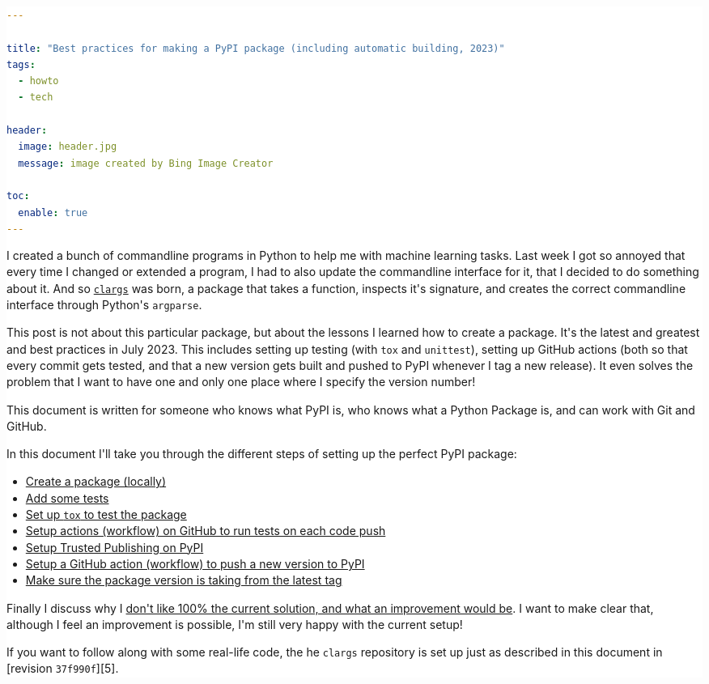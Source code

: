 ```yaml
---

title: "Best practices for making a PyPI package (including automatic building, 2023)"
tags:
  - howto
  - tech

header:
  image: header.jpg
  message: image created by Bing Image Creator

toc:
  enable: true
---
```




I created a bunch of commandline programs in Python to help me with machine learning tasks.
Last week I got so annoyed that every time I changed or extended a program, I had to also update the commandline interface for it, that I decided to do something about it.
And so [`clargs`][1] was born, a package that takes a function, inspects it's signature, and creates the correct commandline interface through Python's `argparse`.

This post is not about this particular package, but about the lessons I learned how to create a package.
It's the latest and greatest and best practices in July 2023.
This includes setting up testing (with `tox` and `unittest`), setting up GitHub actions (both so that every commit gets tested, and that a new version gets built and pushed to PyPI whenever I tag a new release). It even solves the problem that I want to have one and only one place where I specify the version number!

[1]: https://pypi.org/project/clargs/


This document is written for someone who knows what PyPI is, who knows what a Python Package is, and can work with Git and GitHub.

In this document I'll take you through the different steps of setting up the perfect PyPI package:

- [Create a package (locally)](#create-a-package)
- [Add some tests](#add-tests)
- [Set up `tox` to test the package](#add-tox)
- [Setup actions (workflow) on GitHub to run tests on each code push](#setup-action-or-workflow-on-github-to-run-tests-upon-commit)
- [Setup Trusted Publishing on PyPI](#setup-trusted-publishing-on-pypi)
- [Setup a GitHub action (workflow) to push a new version to PyPI](#set-up-a-workflow-to-build-the-package-and-publish-to-pypi)
- [Make sure the package version is taking from the latest tag](#get-the-version-number-from-the-tag)

Finally I discuss why I [don't like 100% the current solution, and what an improvement would be](#alternative-wip). I want to make clear that, although I feel an improvement is possible, I'm still very happy with the current setup!

If you want to follow along with some real-life code, the he `clargs` repository is set up just as described in this document in [revision `37f990f`][5].


[^version]: I know that this is not fully correct; all you can see is what the latest version is that you released. Still, that's more info than nothing.
[^lightweight-tag]: Looking at [this StackOverflow question][12] this seems to be true only for lightweight tags, not annotated tags. Anyways, lightweight tags is what you make when you do `git tag v0.5.1`.
[2]: https://packaging.python.org/en/latest/tutorials/packaging-projects/#creating-the-package-files
[3]: https://mythic-quest.fandom.com/wiki/Shovel
[4]: https://packaging.python.org/en/latest/tutorials/packaging-projects/#configuring-metadata
[5]: https://github.com/reinhrst/clargs/tree/37f90f9cb79918c82b89eb1c871d37a5eb57a7db
[6]: https://github.com/pyenv/pyenv
[7]: https://blog.pypi.org/posts/2023-04-20-introducing-trusted-publishers/
[8]: https://pypi.org
[9]: https://github.com/pypa/gh-action-pypi-publish
[10]: https://packaging.python.org/en/latest/tutorials/packaging-projects/#generating-distribution-archives
[11]: https://pypi.org/project/setuptools-scm/
[12]: https://stackoverflow.com/q/6770298/1207489
[13]: https://setuptools.pypa.io/en/latest/userguide/pyproject_config.html#dynamic-metadata
[14]: https://github.com/reinhrst/clargs/blob/37f90f9cb79918c82b89eb1c871d37a5eb57a7db/pyproject.toml